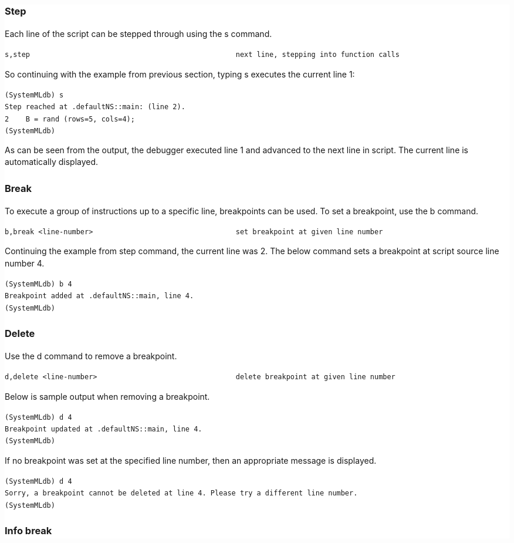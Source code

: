 


### Step

Each line of the script can be stepped through using the s command.

    s,step                                                 next line, stepping into function calls

So continuing with the example from previous section, typing s executes the current line 1:

    (SystemMLdb) s
    Step reached at .defaultNS::main: (line 2).
    2    B = rand (rows=5, cols=4);
    (SystemMLdb) 

As can be seen from the output, the debugger executed line 1 and advanced to the next line in script.  The current line is automatically displayed.




### Break

To execute a group of instructions up to a specific line, breakpoints can be used. To set a breakpoint, use the b command.

    b,break <line-number>                                  set breakpoint at given line number


Continuing the example from step command, the current line was 2.  The below command sets a breakpoint at script source line number 4.

    (SystemMLdb) b 4    
    Breakpoint added at .defaultNS::main, line 4.
    (SystemMLdb) 




### Delete

Use the d command to remove a breakpoint.

    d,delete <line-number>                                 delete breakpoint at given line number

Below is sample output when removing a breakpoint.

    (SystemMLdb) d 4
    Breakpoint updated at .defaultNS::main, line 4.
    (SystemMLdb) 

If no breakpoint was set at the specified line number, then an appropriate message is displayed.

    (SystemMLdb) d 4
    Sorry, a breakpoint cannot be deleted at line 4. Please try a different line number.
    (SystemMLdb) 




### Info break
